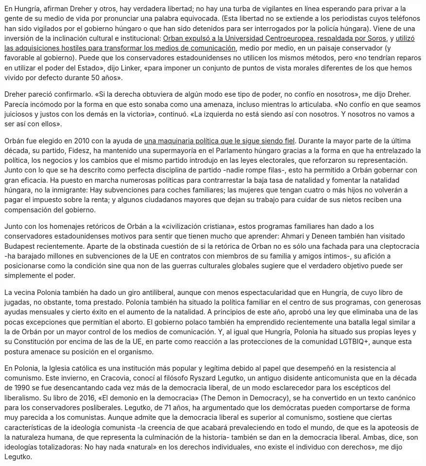 En Hungría, afirman Dreher y otros, hay verdadera libertad; no hay una turba de vigilantes en línea esperando para privar a la gente de su medio de vida por pronunciar una palabra equivocada. (Esta libertad no se extiende a los periodistas cuyos teléfonos han sido vigilados por el gobierno húngaro o que han sido detenidos para ser interrogados por la policía húngara). Viene de una inversión de la inclinación cultural e institucional: [Orban expulsó a la Universidad Centroeuropea, respaldada por Soros](https://www.nytimes.com/2018/12/03/world/europe/soros-hungary-central-european-university.html), y [utilizó las adquisiciones hostiles para transformar los medios de comunicación](https://www.nytimes.com/2018/11/29/world/europe/hungary-orban-media.html), medio por medio, en un paisaje conservador (y favorable al gobierno). Puede que los conservadores estadounidenses no utilicen los mismos métodos, pero «no tendrían reparos en utilizar el poder del Estado», dijo Linker, «para imponer un conjunto de puntos de vista morales diferentes de los que hemos vivido por defecto durante 50 años».

Dreher pareció confirmarlo. «Si la derecha obtuviera de algún modo ese tipo de poder, no confío en nosotros», me dijo Dreher. Parecía incómodo por la forma en que esto sonaba como una amenaza, incluso mientras lo articulaba. «No confío en que seamos juiciosos y justos con los demás en la victoria», continuó. «La izquierda no está siendo así con nosotros. Y nosotros no vamos a ser así con ellos».

Orbán fue elegido en 2010 con la ayuda de [una maquinaria política que le sigue siendo fiel](https://www.nytimes.com/2021/10/18/world/europe/hungary-viktor-orban-election.html). Durante la mayor parte de la última década, su partido, Fidesz, ha mantenido una supermayoría en el Parlamento húngaro gracias a la forma en que ha entrelazado la política, los negocios y los cambios que el mismo partido introdujo en las leyes electorales, que reforzaron su representación. Junto con lo que se ha descrito como perfecta disciplina de partido -nadie rompe filas-, esto ha permitido a Orbán gobernar con gran eficacia. Ha puesto en marcha numerosas políticas para contrarrestar la baja tasa de natalidad y fomentar la natalidad húngara, no la inmigrante: Hay subvenciones para coches familiares; las mujeres que tengan cuatro o más hijos no volverán a pagar el impuesto sobre la renta; y algunos ciudadanos mayores que dejan su trabajo para cuidar de sus nietos reciben una compensación del gobierno.

Junto con los homenajes retóricos de Orbán a la «civilización cristiana», estos programas familiares han dado a los conservadores estadounidenses motivos para sentir que tienen mucho que aprender: Ahmari y Deneen también han visitado Budapest recientemente. Aparte de la obstinada cuestión de si la retórica de Orban no es sólo una fachada para una cleptocracia -ha barajado millones en subvenciones de la UE en contratos con miembros de su familia y amigos íntimos-, su afición a posicionarse como la condición sine qua non de las guerras culturales globales sugiere que el verdadero objetivo puede ser simplemente el poder.

La vecina Polonia también ha dado un giro antiliberal, aunque con menos espectacularidad que en Hungría, de cuyo libro de jugadas, no obstante, toma prestado. Polonia también ha situado la política familiar en el centro de sus programas, con generosas ayudas mensuales y cierto éxito en el aumento de la natalidad. A principios de este año, aprobó una ley que eliminaba una de las pocas excepciones que permitían el aborto. El gobierno polaco también ha emprendido recientemente una batalla legal similar a la de Orbán por un mayor control de los medios de comunicación. Y, al igual que Hungría, Polonia ha situado sus propias leyes y su Constitución por encima de las de la UE, en parte como reacción a las protecciones de la comunidad LGTBIQ+, aunque esta postura amenace su posición en el organismo.

En Polonia, la Iglesia católica es una institución más popular y legítima debido al papel que desempeñó en la resistencia al comunismo. Este invierno, en Cracovia, conocí al filósofo Ryszard Legutko, un antiguo disidente anticomunista que en la década de 1990 se fue desencantando cada vez más de la democracia liberal, de un modo esclarecedor para los escépticos del liberalismo. Su libro de 2016, «El demonio en la democracia» (The Demon in Democracy), se ha convertido en un texto canónico para los conservadores posliberales. Legutko, de 71 años, ha argumentado que los demócratas pueden comportarse de forma muy parecida a los comunistas. Aunque admite que la democracia liberal es superior al comunismo, sostiene que ciertas características de la ideología comunista -la creencia de que acabará prevaleciendo en todo el mundo, de que es la apoteosis de la naturaleza humana, de que representa la culminación de la historia- también se dan en la democracia liberal. Ambas, dice, son ideologías totalizadoras: No hay nada «natural» en los derechos individuales, «no existe el individuo con derechos», me dijo Legutko.
